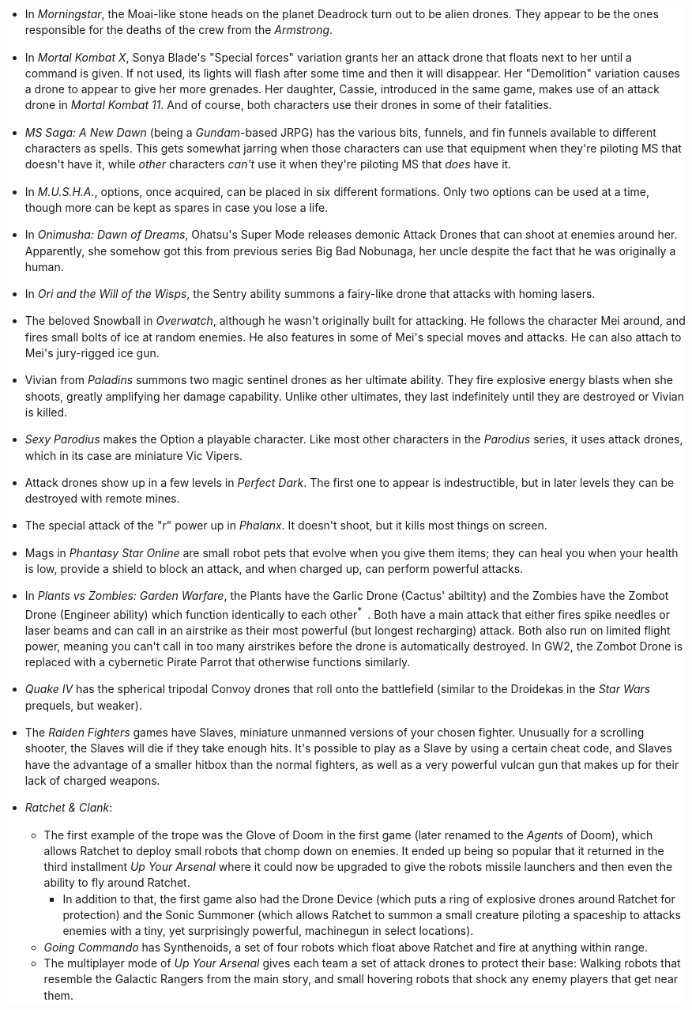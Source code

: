 -   In _Morningstar_, the Moai-like stone heads on the planet Deadrock turn out to be alien drones. They appear to be the ones responsible for the deaths of the crew from the _Armstrong_.
-   In _Mortal Kombat X_, Sonya Blade's "Special forces" variation grants her an attack drone that floats next to her until a command is given. If not used, its lights will flash after some time and then it will disappear. Her "Demolition" variation causes a drone to appear to give her more grenades. Her daughter, Cassie, introduced in the same game, makes use of an attack drone in _Mortal Kombat 11_. And of course, both characters use their drones in some of their fatalities.
-   _MS Saga: A New Dawn_ (being a _Gundam_\-based JRPG) has the various bits, funnels, and fin funnels available to different characters as spells. This gets somewhat jarring when those characters can use that equipment when they're piloting MS that doesn't have it, while _other_ characters _can't_ use it when they're piloting MS that _does_ have it.
-   In _M.U.S.H.A._, options, once acquired, can be placed in six different formations. Only two options can be used at a time, though more can be kept as spares in case you lose a life.
-   In _Onimusha: Dawn of Dreams_, Ohatsu's Super Mode releases demonic Attack Drones that can shoot at enemies around her. Apparently, she somehow got this from previous series Big Bad Nobunaga, her uncle despite the fact that he was originally a human.
-   In _Ori and the Will of the Wisps_, the Sentry ability summons a fairy-like drone that attacks with homing lasers.
-   The beloved Snowball in _Overwatch_, although he wasn't originally built for attacking. He follows the character Mei around, and fires small bolts of ice at random enemies. He also features in some of Mei's special moves and attacks. He can also attach to Mei's jury-rigged ice gun.
-   Vivian from _Paladins_ summons two magic sentinel drones as her ultimate ability. They fire explosive energy blasts when she shoots, greatly amplifying her damage capability. Unlike other ultimates, they last indefinitely until they are destroyed or Vivian is killed.
-   _Sexy Parodius_ makes the Option a playable character. Like most other characters in the _Parodius_ series, it uses attack drones, which in its case are miniature Vic Vipers.
-   Attack drones show up in a few levels in _Perfect Dark_. The first one to appear is indestructible, but in later levels they can be destroyed with remote mines.
-   The special attack of the "r" power up in _Phalanx_. It doesn't shoot, but it kills most things on screen.
-   Mags in _Phantasy Star Online_ are small robot pets that evolve when you give them items; they can heal you when your health is low, provide a shield to block an attack, and when charged up, can perform powerful attacks.

-   In _Plants vs Zombies: Garden Warfare_, the Plants have the Garlic Drone (Cactus' abiltity) and the Zombies have the Zombot Drone (Engineer ability) which function identically to each other<sup>*&nbsp;</sup> . Both have a main attack that either fires spike needles or laser beams and can call in an airstrike as their most powerful (but longest recharging) attack. Both also run on limited flight power, meaning you can't call in too many airstrikes before the drone is automatically destroyed. In GW2, the Zombot Drone is replaced with a cybernetic Pirate Parrot that otherwise functions similarly.
-   _Quake IV_ has the spherical tripodal Convoy drones that roll onto the battlefield (similar to the Droidekas in the _Star Wars_ prequels, but weaker).
-   The _Raiden Fighters_ games have Slaves, miniature unmanned versions of your chosen fighter. Unusually for a scrolling shooter, the Slaves will die if they take enough hits. It's possible to play as a Slave by using a certain cheat code, and Slaves have the advantage of a smaller hitbox than the normal fighters, as well as a very powerful vulcan gun that makes up for their lack of charged weapons.
-   _Ratchet & Clank_:
    -   The first example of the trope was the Glove of Doom in the first game (later renamed to the _Agents_ of Doom), which allows Ratchet to deploy small robots that chomp down on enemies. It ended up being so popular that it returned in the third installment _Up Your Arsenal_ where it could now be upgraded to give the robots missile launchers and then even the ability to fly around Ratchet.
        -   In addition to that, the first game also had the Drone Device (which puts a ring of explosive drones around Ratchet for protection) and the Sonic Summoner (which allows Ratchet to summon a small creature piloting a spaceship to attacks enemies with a tiny, yet surprisingly powerful, machinegun in select locations).
    -   _Going Commando_ has Synthenoids, a set of four robots which float above Ratchet and fire at anything within range.
    -   The multiplayer mode of _Up Your Arsenal_ gives each team a set of attack drones to protect their base: Walking robots that resemble the Galactic Rangers from the main story, and small hovering robots that shock any enemy players that get near them.